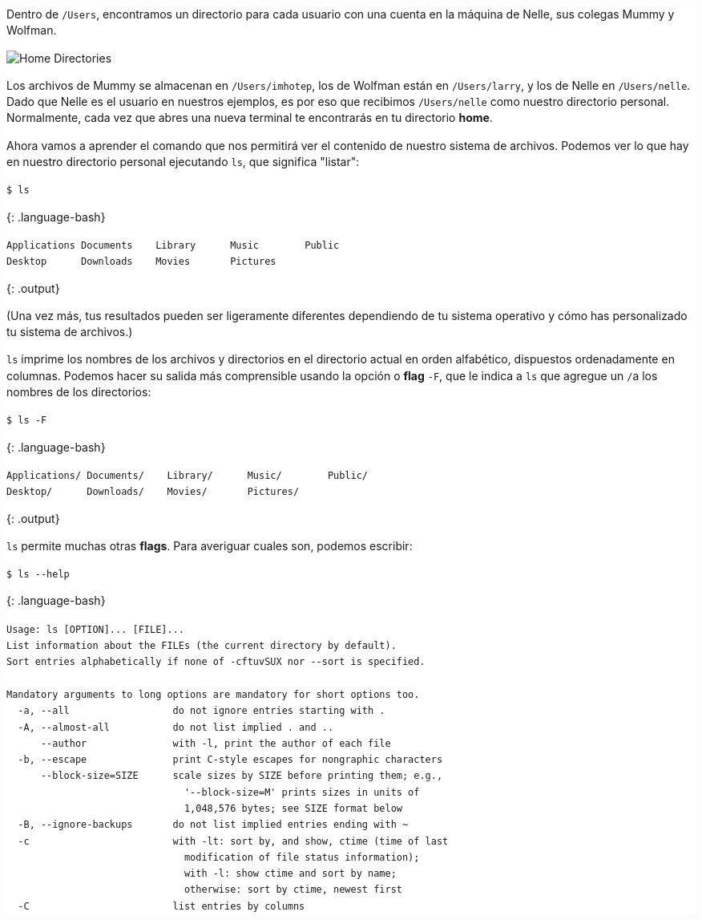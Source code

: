 Dentro de `/Users`, encontramos un directorio para cada usuario con una cuenta 
en la máquina de Nelle, sus colegas Mummy y Wolfman.

![Home Directories](../fig/home-directories.svg)

Los archivos de Mummy se almacenan en `/Users/imhotep`, los de Wolfman están en
`/Users/larry`, y los de Nelle en `/Users/nelle`. Dado que Nelle es el usuario 
en nuestros ejemplos, es por eso que recibimos `/Users/nelle` como nuestro 
directorio personal. Normalmente, cada vez que abres una nueva terminal te 
encontrarás en tu directorio **home**.

Ahora vamos a aprender el comando que nos permitirá ver el contenido de nuestro
sistema de archivos. Podemos ver lo que hay en nuestro directorio personal 
ejecutando `ls`, que significa "listar":

~~~
$ ls
~~~
{: .language-bash}

~~~
Applications Documents    Library      Music        Public
Desktop      Downloads    Movies       Pictures
~~~
{: .output}

(Una vez más, tus resultados pueden ser ligeramente diferentes dependiendo de 
tu sistema operativo y cómo has personalizado tu sistema de archivos.)

`ls` imprime los nombres de los archivos y directorios en el directorio actual 
en orden alfabético, dispuestos ordenadamente en columnas. Podemos hacer su 
salida más comprensible usando la opción o **flag** `-F`, que le indica a `ls` 
que agregue un `/`a los nombres de los directorios:

~~~
$ ls -F
~~~
{: .language-bash}

~~~
Applications/ Documents/    Library/      Music/        Public/
Desktop/      Downloads/    Movies/       Pictures/
~~~
{: .output}

`ls` permite muchas otras **flags**. Para averiguar cuales son, podemos escribir:

~~~
$ ls --help
~~~
{: .language-bash}

~~~
Usage: ls [OPTION]... [FILE]...
List information about the FILEs (the current directory by default).
Sort entries alphabetically if none of -cftuvSUX nor --sort is specified.

Mandatory arguments to long options are mandatory for short options too.
  -a, --all                  do not ignore entries starting with .
  -A, --almost-all           do not list implied . and ..
      --author               with -l, print the author of each file
  -b, --escape               print C-style escapes for nongraphic characters
      --block-size=SIZE      scale sizes by SIZE before printing them; e.g.,
                               '--block-size=M' prints sizes in units of
                               1,048,576 bytes; see SIZE format below
  -B, --ignore-backups       do not list implied entries ending with ~
  -c                         with -lt: sort by, and show, ctime (time of last
                               modification of file status information);
                               with -l: show ctime and sort by name;
                               otherwise: sort by ctime, newest first
  -C                         list entries by columns
~~~